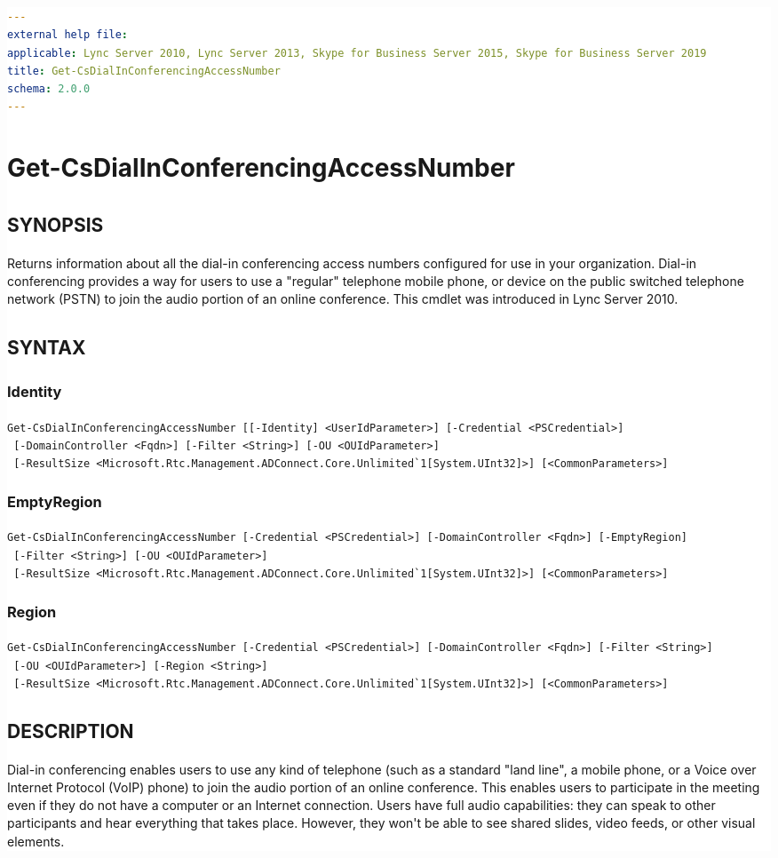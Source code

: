 ```yaml
---
external help file: 
applicable: Lync Server 2010, Lync Server 2013, Skype for Business Server 2015, Skype for Business Server 2019
title: Get-CsDialInConferencingAccessNumber
schema: 2.0.0
---
```


# Get-CsDialInConferencingAccessNumber

## SYNOPSIS
Returns information about all the dial-in conferencing access numbers configured for use in your organization.
Dial-in conferencing provides a way for users to use a "regular" telephone mobile phone, or device on the public switched telephone network (PSTN) to join the audio portion of an online conference.
This cmdlet was introduced in Lync Server 2010.


## SYNTAX

### Identity
```
Get-CsDialInConferencingAccessNumber [[-Identity] <UserIdParameter>] [-Credential <PSCredential>]
 [-DomainController <Fqdn>] [-Filter <String>] [-OU <OUIdParameter>]
 [-ResultSize <Microsoft.Rtc.Management.ADConnect.Core.Unlimited`1[System.UInt32]>] [<CommonParameters>]
```

### EmptyRegion
```
Get-CsDialInConferencingAccessNumber [-Credential <PSCredential>] [-DomainController <Fqdn>] [-EmptyRegion]
 [-Filter <String>] [-OU <OUIdParameter>]
 [-ResultSize <Microsoft.Rtc.Management.ADConnect.Core.Unlimited`1[System.UInt32]>] [<CommonParameters>]
```

### Region
```
Get-CsDialInConferencingAccessNumber [-Credential <PSCredential>] [-DomainController <Fqdn>] [-Filter <String>]
 [-OU <OUIdParameter>] [-Region <String>]
 [-ResultSize <Microsoft.Rtc.Management.ADConnect.Core.Unlimited`1[System.UInt32]>] [<CommonParameters>]
```

## DESCRIPTION
Dial-in conferencing enables users to use any kind of telephone (such as a standard "land line", a mobile phone, or a Voice over Internet Protocol (VoIP) phone) to join the audio portion of an online conference.
This enables users to participate in the meeting even if they do not have a computer or an Internet connection.
Users have full audio capabilities: they can speak to other participants and hear everything that takes place.
However, they won't be able to see shared slides, video feeds, or other visual elements.
